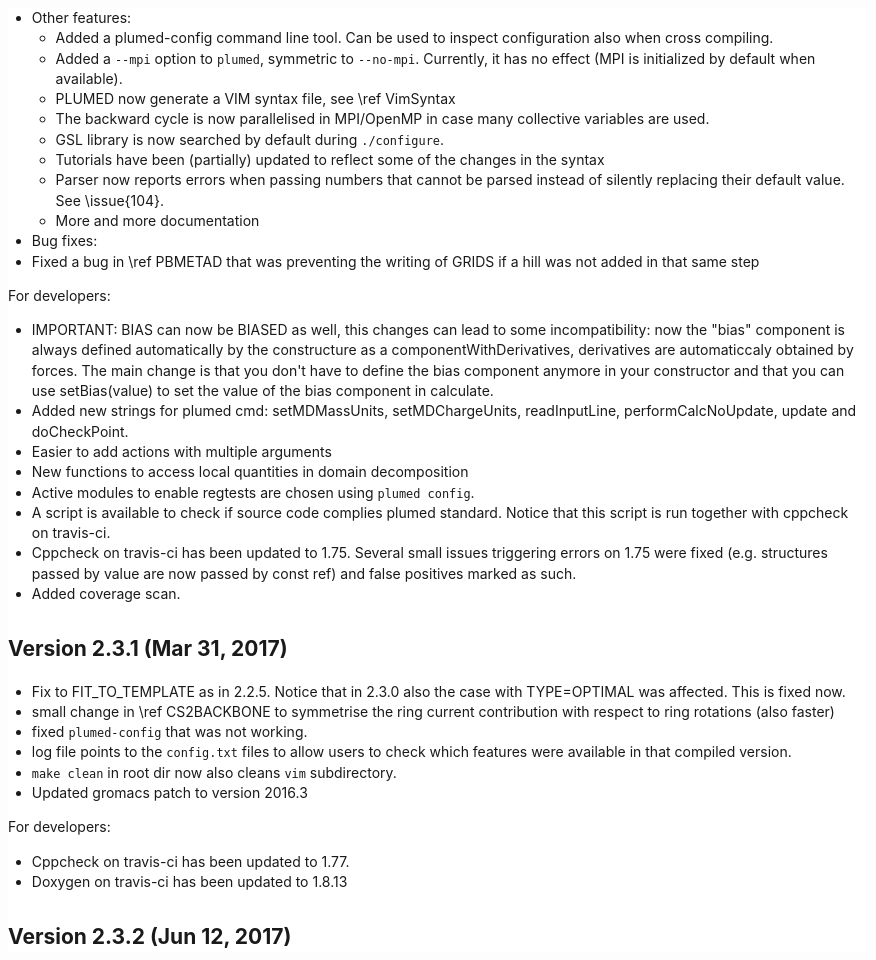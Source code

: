 - Other features:
  - Added a plumed-config command line tool. Can be used to inspect configuration also when cross compiling.
  - Added a `--mpi` option to `plumed`, symmetric to `--no-mpi`. Currently, it has no effect (MPI is initialized by default when available).
  - PLUMED now generate a VIM syntax file, see \ref VimSyntax
  - The backward cycle is now parallelised in MPI/OpenMP in case many collective variables are used.
  - GSL library is now searched by default during `./configure`.
  - Tutorials have been (partially) updated to reflect some of the changes in the syntax
  - Parser now reports errors when passing numbers that cannot be parsed instead of silently replacing their default value. See \issue{104}.
  - More and more documentation
- Bug fixes:
- Fixed a bug in \ref PBMETAD that was preventing the writing of GRIDS if a hill was not added in that same step 

For developers:
- IMPORTANT: BIAS can now be BIASED as well, this changes can lead to some incompatibility: now the "bias" component is always defined automatically
  by the constructure as a componentWithDerivatives, derivatives are automaticcaly obtained by forces. The main change is that you don't have to define
  the bias component anymore in your constructor and that you can use setBias(value) to set the value of the bias component in calculate. 
- Added new strings for plumed cmd: setMDMassUnits, setMDChargeUnits, readInputLine, performCalcNoUpdate, update and doCheckPoint.
- Easier to add actions with multiple arguments
- New functions to access local quantities in domain decomposition
- Active modules to enable regtests are chosen using `plumed config`.
- A script is available to check if source code complies plumed standard. Notice that this script is run together with cppcheck on travis-ci.
- Cppcheck on travis-ci has been updated to 1.75. Several small issues triggering errors on 1.75 were fixed (e.g. structures passed by value
   are now passed by const ref) and false positives marked as such.
- Added coverage scan.

## Version 2.3.1 (Mar 31, 2017)

- Fix to FIT_TO_TEMPLATE as in 2.2.5. Notice that in 2.3.0 also the case with TYPE=OPTIMAL was affected. This is fixed now.
- small change in \ref CS2BACKBONE to symmetrise the ring current contribution with respect to ring rotations (also faster)
- fixed `plumed-config` that was not working.
- log file points to the `config.txt` files to allow users to check which features were available in that compiled version.
- `make clean` in root dir now also cleans `vim` subdirectory.
- Updated gromacs patch to version 2016.3 

For developers:
- Cppcheck on travis-ci has been updated to 1.77.
- Doxygen on travis-ci has been updated to 1.8.13

## Version 2.3.2 (Jun 12, 2017)
